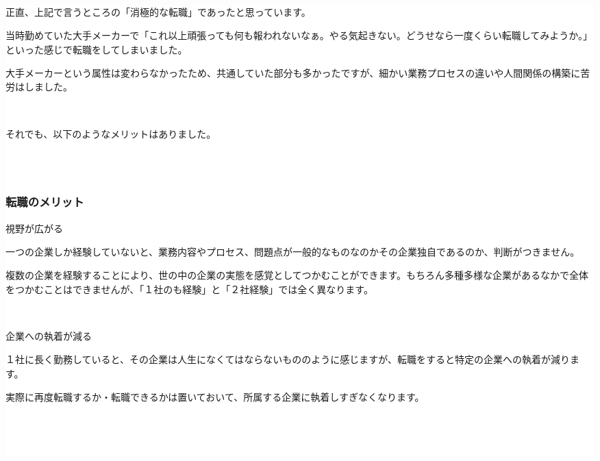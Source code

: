 正直、上記で言うところの「消極的な転職」であったと思っています。

当時勤めていた大手メーカーで「これ以上頑張っても何も報われないなぁ。やる気起きない。どうせなら一度くらい転職してみようか。」といった感じで転職をしてしまいました。



大手メーカーという属性は変わらなかったため、共通していた部分も多かったですが、細かい業務プロセスの違いや人間関係の構築に苦労はしました。

<br />

それでも、以下のようなメリットはありました。

<br />
<br />

### 転職のメリット

<p class="checklist"><i class="fa fa-check"></i> 視野が広がる</p>

  一つの企業しか経験していないと、業務内容やプロセス、問題点が一般的なものなのかその企業独自であるのか、判断がつきません。

  複数の企業を経験することにより、世の中の企業の実態を感覚としてつかむことができます。もちろん多種多様な企業があるなかで全体をつかむことはできませんが、「１社のも経験」と「２社経験」では全く異なります。

<br />

<p class="checklist"><i class="fa fa-check"></i> 企業への執着が減る</p>

  １社に長く勤務していると、その企業は人生になくてはならないもののように感じますが、転職をすると特定の企業への執着が減ります。

  実際に再度転職するか・転職できるかは置いておいて、所属する企業に執着しすぎなくなります。

<br />
<br />
<br />